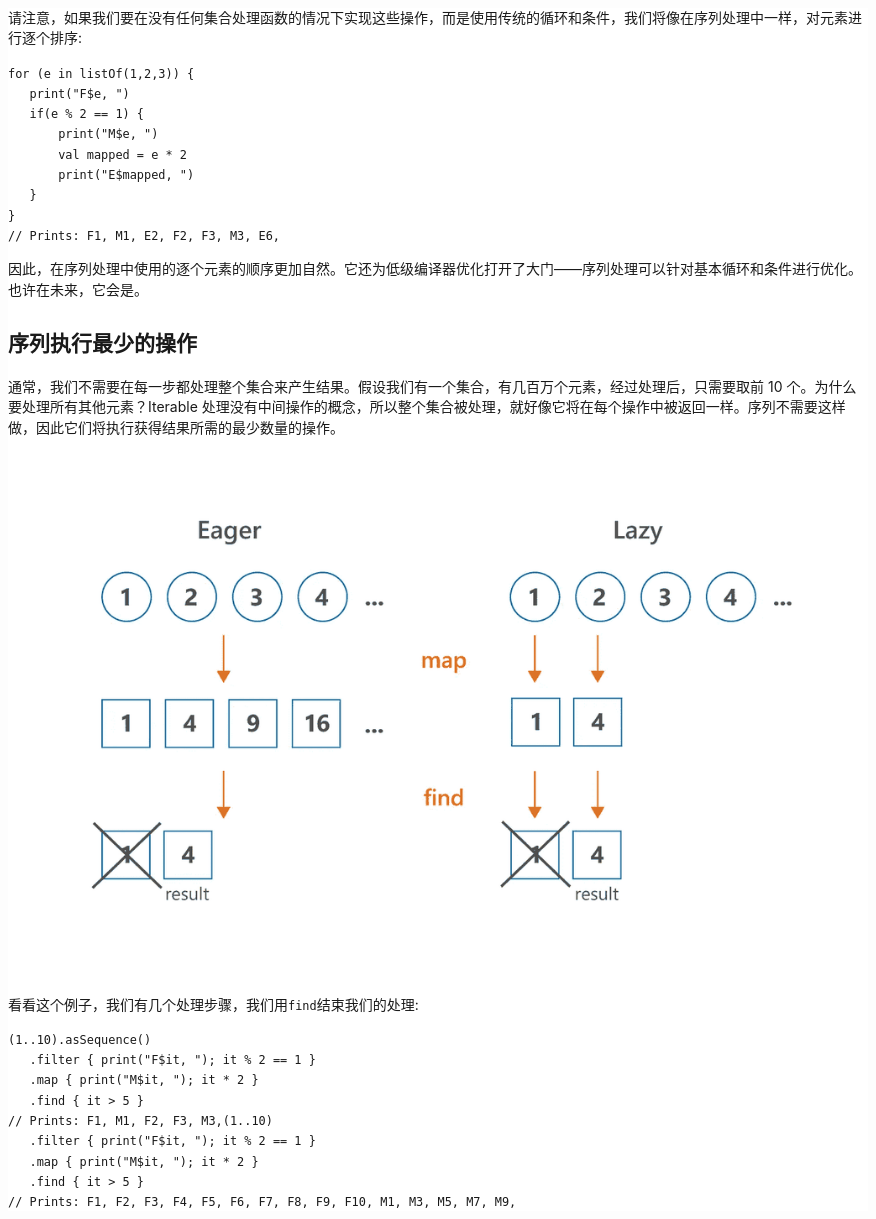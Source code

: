 请注意，如果我们要在没有任何集合处理函数的情况下实现这些操作，而是使用传统的循环和条件，我们将像在序列处理中一样，对元素进行逐个排序:

```
for (e in listOf(1,2,3)) {
   print("F$e, ")
   if(e % 2 == 1) {
       print("M$e, ")
       val mapped = e * 2
       print("E$mapped, ")
   }
}
// Prints: F1, M1, E2, F2, F3, M3, E6,
```

因此，在序列处理中使用的逐个元素的顺序更加自然。它还为低级编译器优化打开了大门——序列处理可以针对基本循环和条件进行优化。也许在未来，它会是。

## 序列执行最少的操作

通常，我们不需要在每一步都处理整个集合来产生结果。假设我们有一个集合，有几百万个元素，经过处理后，只需要取前 10 个。为什么要处理所有其他元素？Iterable 处理没有中间操作的概念，所以整个集合被处理，就好像它将在每个操作中被返回一样。序列不需要这样做，因此它们将执行获得结果所需的最少数量的操作。

![](img/312d6eb7da83e39c9332b0b7efdbc5ac.png)

看看这个例子，我们有几个处理步骤，我们用`find`结束我们的处理:

```
(1..10).asSequence()
   .filter { print("F$it, "); it % 2 == 1 }
   .map { print("M$it, "); it * 2 }
   .find { it > 5 }
// Prints: F1, M1, F2, F3, M3,(1..10)
   .filter { print("F$it, "); it % 2 == 1 }
   .map { print("M$it, "); it * 2 }
   .find { it > 5 }
// Prints: F1, F2, F3, F4, F5, F6, F7, F8, F9, F10, M1, M3, M5, M7, M9,
```
